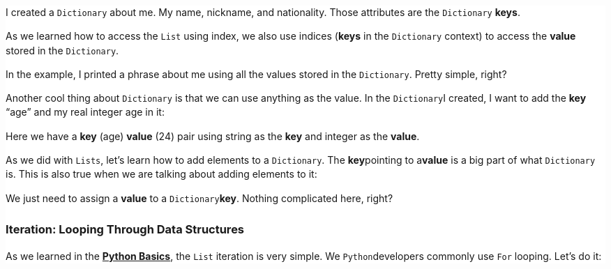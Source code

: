 



<iframe width="700" height="250" src="https://medium.freecodecamp.org/media/82894cd297682720e22d995b2d0398d7?postId=120ea540b567" data-media-id="82894cd297682720e22d995b2d0398d7" data-thumbnail="https://i.embed.ly/1/image?url=https%3A%2F%2Favatars0.githubusercontent.com%2Fu%2F5835798%3Fv%3D3%26s%3D400&amp;key=a19fcc184b9711e1b4764040d3dc5c07" allowfullscreen="" frameborder="0"></iframe>





I created a `Dictionary` about me. My name, nickname, and nationality. Those attributes are the `Dictionary` **keys**.

As we learned how to access the `List` using index, we also use indices (**keys** in the `Dictionary` context) to access the **value** stored in the `Dictionary`.

In the example, I printed a phrase about me using all the values stored in the `Dictionary`. Pretty simple, right?

Another cool thing about `Dictionary` is that we can use anything as the value. In the `Dictionary`I created, I want to add the **key** “age” and my real integer age in it:





<iframe width="700" height="250" src="https://medium.freecodecamp.org/media/6997f6fb0ae67087f67ae339e071a0ae?postId=120ea540b567" data-media-id="6997f6fb0ae67087f67ae339e071a0ae" data-thumbnail="https://i.embed.ly/1/image?url=https%3A%2F%2Favatars0.githubusercontent.com%2Fu%2F5835798%3Fv%3D3%26s%3D400&amp;key=a19fcc184b9711e1b4764040d3dc5c07" allowfullscreen="" frameborder="0"></iframe>





Here we have a **key** (age) **value** (24) pair using string as the **key** and integer as the **value**.

As we did with `Lists`, let’s learn how to add elements to a `Dictionary`. The **key**pointing to a**value** is a big part of what `Dictionary` is. This is also true when we are talking about adding elements to it:





<iframe width="700" height="250" src="https://medium.freecodecamp.org/media/9f526a77030b63e3c431f8ea5465498f?postId=120ea540b567" data-media-id="9f526a77030b63e3c431f8ea5465498f" data-thumbnail="https://i.embed.ly/1/image?url=https%3A%2F%2Favatars0.githubusercontent.com%2Fu%2F5835798%3Fv%3D3%26s%3D400&amp;key=a19fcc184b9711e1b4764040d3dc5c07" allowfullscreen="" frameborder="0"></iframe>





We just need to assign a **value** to a `Dictionary`**key**. Nothing complicated here, right?

### Iteration: Looping Through Data Structures

As we learned in the [**Python Basics**](https://medium.com/the-renaissance-developer/python-101-the-basics-441136fb7cc3), the `List` iteration is very simple. We `Python`developers commonly use `For` looping. Let’s do it:

